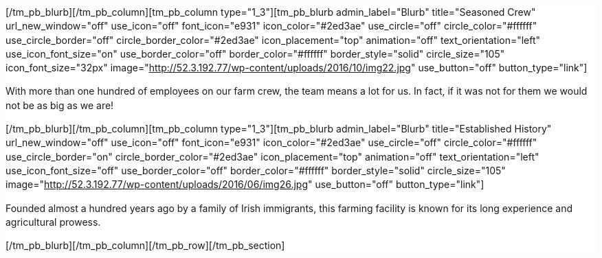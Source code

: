 [/tm_pb_blurb][/tm_pb_column][tm_pb_column type="1_3"][tm_pb_blurb admin_label="Blurb" title="Seasoned Crew" url_new_window="off" use_icon="off" font_icon="e931" icon_color="#2ed3ae" use_circle="off" circle_color="#ffffff" use_circle_border="off" circle_border_color="#2ed3ae" icon_placement="top" animation="off" text_orientation="left" use_icon_font_size="on" use_border_color="off" border_color="#ffffff" border_style="solid" circle_size="105" icon_font_size="32px" image="http://52.3.192.77/wp-content/uploads/2016/10/img22.jpg" use_button="off" button_type="link"]

With more than one hundred of employees on our farm crew, the team means a lot for us. In fact, if it was not for them we would not be as big as we are!

[/tm_pb_blurb][/tm_pb_column][tm_pb_column type="1_3"][tm_pb_blurb admin_label="Blurb" title="Established History" url_new_window="off" use_icon="off" font_icon="e931" icon_color="#2ed3ae" use_circle="off" circle_color="#ffffff" use_circle_border="on" circle_border_color="#2ed3ae" icon_placement="top" animation="off" text_orientation="left" use_icon_font_size="off" use_border_color="off" border_color="#ffffff" border_style="solid" circle_size="105" image="http://52.3.192.77/wp-content/uploads/2016/06/img26.jpg" use_button="off" button_type="link"]

Founded almost a hundred years ago by a family of Irish immigrants, this farming facility is known for its long experience and agricultural prowess.

[/tm_pb_blurb][/tm_pb_column][/tm_pb_row][/tm_pb_section]